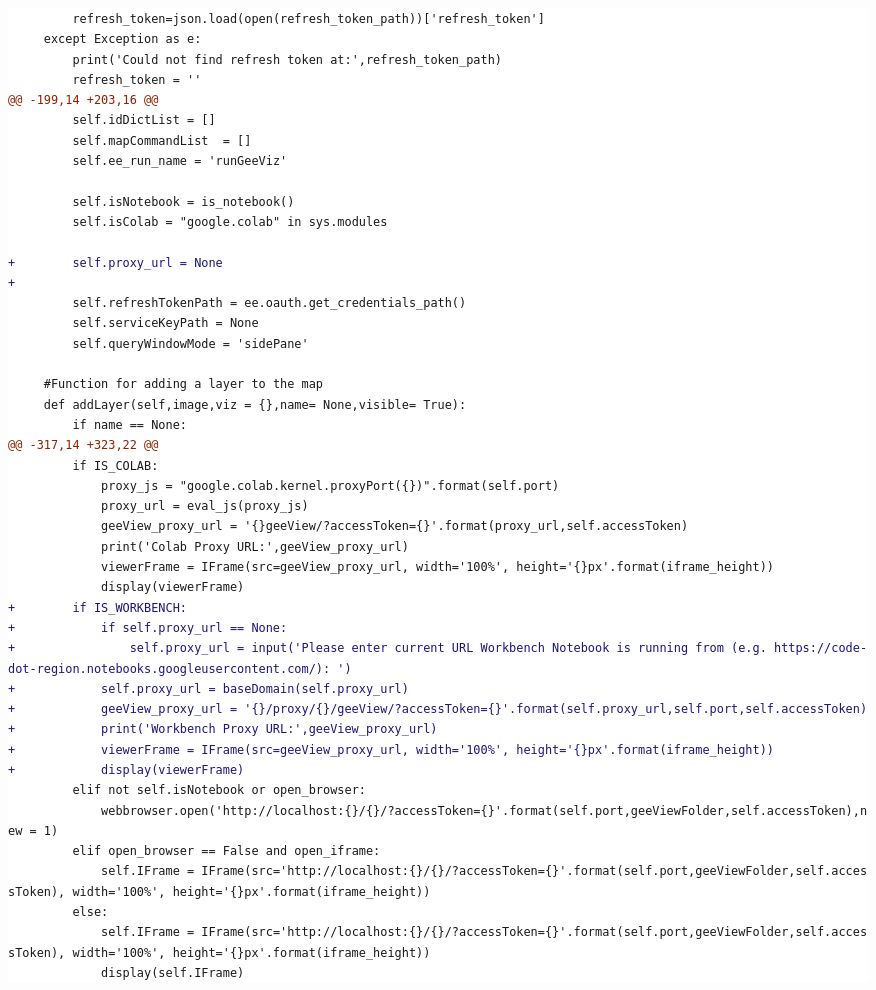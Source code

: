 ```diff
         refresh_token=json.load(open(refresh_token_path))['refresh_token']
     except Exception as e:
         print('Could not find refresh token at:',refresh_token_path)
         refresh_token = ''
@@ -199,14 +203,16 @@
         self.idDictList = []
         self.mapCommandList  = []
         self.ee_run_name = 'runGeeViz'
 
         self.isNotebook = is_notebook()
         self.isColab = "google.colab" in sys.modules
 
+        self.proxy_url = None
+
         self.refreshTokenPath = ee.oauth.get_credentials_path()
         self.serviceKeyPath = None
         self.queryWindowMode = 'sidePane'
         
     #Function for adding a layer to the map
     def addLayer(self,image,viz = {},name= None,visible= True):
         if name == None:
@@ -317,14 +323,22 @@
         if IS_COLAB:
             proxy_js = "google.colab.kernel.proxyPort({})".format(self.port)
             proxy_url = eval_js(proxy_js)
             geeView_proxy_url = '{}geeView/?accessToken={}'.format(proxy_url,self.accessToken)
             print('Colab Proxy URL:',geeView_proxy_url)
             viewerFrame = IFrame(src=geeView_proxy_url, width='100%', height='{}px'.format(iframe_height))
             display(viewerFrame)
+        if IS_WORKBENCH:
+            if self.proxy_url == None:
+                self.proxy_url = input('Please enter current URL Workbench Notebook is running from (e.g. https://code-dot-region.notebooks.googleusercontent.com/): ')
+            self.proxy_url = baseDomain(self.proxy_url)
+            geeView_proxy_url = '{}/proxy/{}/geeView/?accessToken={}'.format(self.proxy_url,self.port,self.accessToken)
+            print('Workbench Proxy URL:',geeView_proxy_url)
+            viewerFrame = IFrame(src=geeView_proxy_url, width='100%', height='{}px'.format(iframe_height))
+            display(viewerFrame)
         elif not self.isNotebook or open_browser:
             webbrowser.open('http://localhost:{}/{}/?accessToken={}'.format(self.port,geeViewFolder,self.accessToken),new = 1)
         elif open_browser == False and open_iframe:
             self.IFrame = IFrame(src='http://localhost:{}/{}/?accessToken={}'.format(self.port,geeViewFolder,self.accessToken), width='100%', height='{}px'.format(iframe_height))
         else:
             self.IFrame = IFrame(src='http://localhost:{}/{}/?accessToken={}'.format(self.port,geeViewFolder,self.accessToken), width='100%', height='{}px'.format(iframe_height))
             display(self.IFrame)
```
